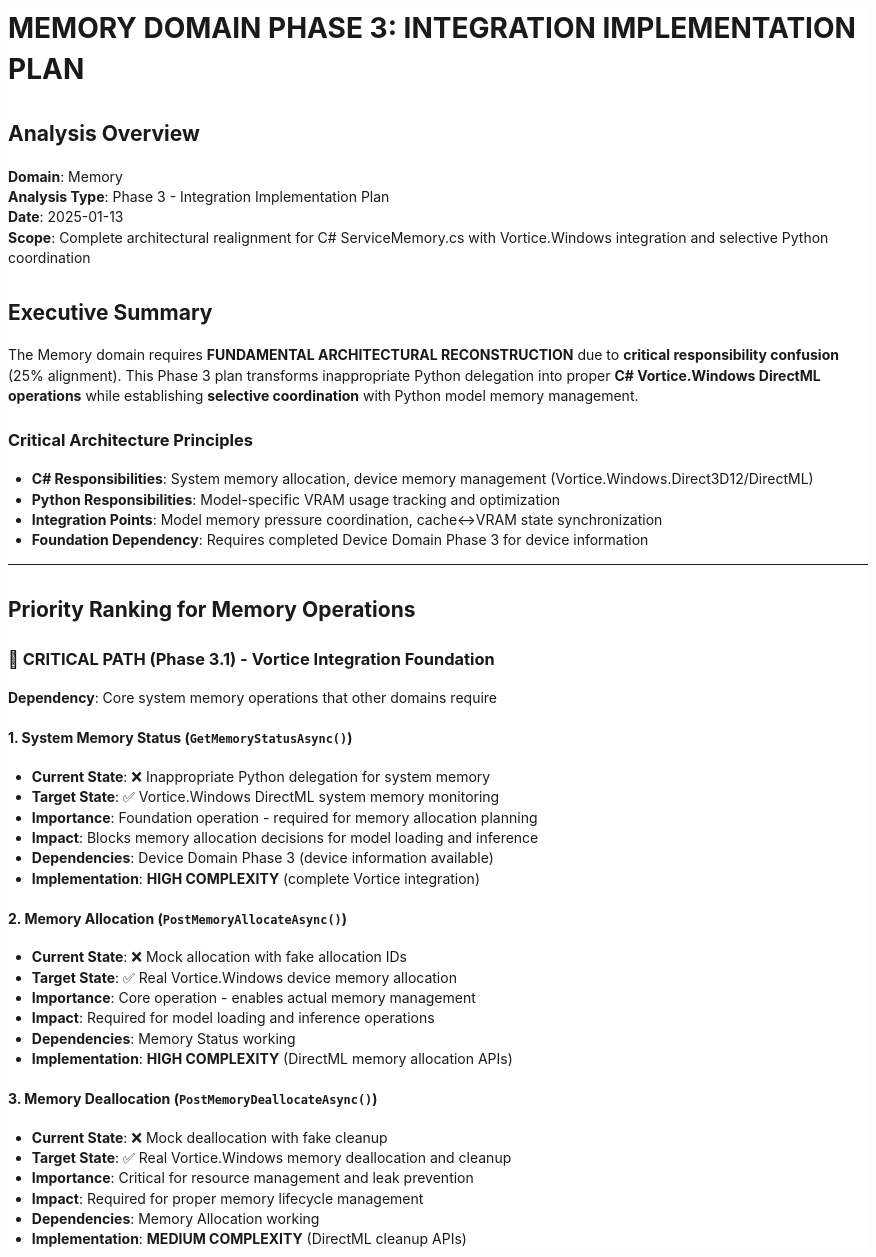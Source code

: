# MEMORY DOMAIN PHASE 3: INTEGRATION IMPLEMENTATION PLAN

## Analysis Overview
**Domain**: Memory  
**Analysis Type**: Phase 3 - Integration Implementation Plan  
**Date**: 2025-01-13  
**Scope**: Complete architectural realignment for C# ServiceMemory.cs with Vortice.Windows integration and selective Python coordination  

## Executive Summary

The Memory domain requires **FUNDAMENTAL ARCHITECTURAL RECONSTRUCTION** due to **critical responsibility confusion** (25% alignment). This Phase 3 plan transforms inappropriate Python delegation into proper **C# Vortice.Windows DirectML operations** while establishing **selective coordination** with Python model memory management.

### Critical Architecture Principles
- **C# Responsibilities**: System memory allocation, device memory management (Vortice.Windows.Direct3D12/DirectML)
- **Python Responsibilities**: Model-specific VRAM usage tracking and optimization  
- **Integration Points**: Model memory pressure coordination, cache↔VRAM state synchronization
- **Foundation Dependency**: Requires completed Device Domain Phase 3 for device information

---

## Priority Ranking for Memory Operations

### 🔴 **CRITICAL PATH (Phase 3.1)** - Vortice Integration Foundation
**Dependency**: Core system memory operations that other domains require

#### 1. **System Memory Status** (`GetMemoryStatusAsync()`)
   - **Current State**: ❌ Inappropriate Python delegation for system memory
   - **Target State**: ✅ Vortice.Windows DirectML system memory monitoring
   - **Importance**: Foundation operation - required for memory allocation planning
   - **Impact**: Blocks memory allocation decisions for model loading and inference
   - **Dependencies**: Device Domain Phase 3 (device information available)
   - **Implementation**: **HIGH COMPLEXITY** (complete Vortice integration)

#### 2. **Memory Allocation** (`PostMemoryAllocateAsync()`)
   - **Current State**: ❌ Mock allocation with fake allocation IDs
   - **Target State**: ✅ Real Vortice.Windows device memory allocation
   - **Importance**: Core operation - enables actual memory management
   - **Impact**: Required for model loading and inference operations
   - **Dependencies**: Memory Status working
   - **Implementation**: **HIGH COMPLEXITY** (DirectML memory allocation APIs)

#### 3. **Memory Deallocation** (`PostMemoryDeallocateAsync()`)
   - **Current State**: ❌ Mock deallocation with fake cleanup
   - **Target State**: ✅ Real Vortice.Windows memory deallocation and cleanup
   - **Importance**: Critical for resource management and leak prevention
   - **Impact**: Required for proper memory lifecycle management
   - **Dependencies**: Memory Allocation working
   - **Implementation**: **MEDIUM COMPLEXITY** (DirectML cleanup APIs)
